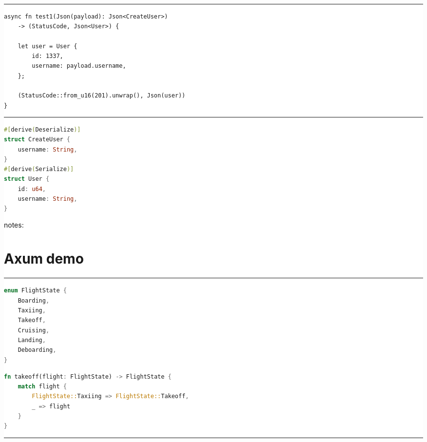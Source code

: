 
---

```rust[9]
async fn test1(Json(payload): Json<CreateUser>) 
    -> (StatusCode, Json<User>) {
    
    let user = User {
        id: 1337,
        username: payload.username,
    };

    (StatusCode::from_u16(201).unwrap(), Json(user))
}
```

---

```rust
#[derive(Deserialize)]
struct CreateUser {
    username: String,
}
#[derive(Serialize)]
struct User {
    id: u64,
    username: String,
}
```

notes:

# Axum demo

---

```rust
enum FlightState {
	Boarding,
	Taxiing,
	Takeoff,
	Cruising,
	Landing,
	Deboarding,
} 
```

```rust
fn takeoff(flight: FlightState) -> FlightState {
	match flight {
		FlightState::Taxiing => FlightState::Takeoff,
		_ => flight
	}
}
```

---